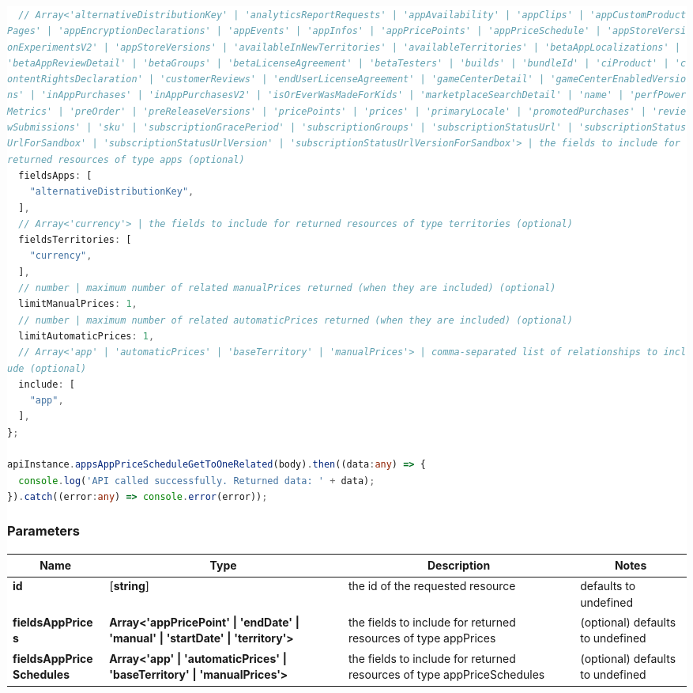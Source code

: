 ```typescript
  // Array<'alternativeDistributionKey' | 'analyticsReportRequests' | 'appAvailability' | 'appClips' | 'appCustomProductPages' | 'appEncryptionDeclarations' | 'appEvents' | 'appInfos' | 'appPricePoints' | 'appPriceSchedule' | 'appStoreVersionExperimentsV2' | 'appStoreVersions' | 'availableInNewTerritories' | 'availableTerritories' | 'betaAppLocalizations' | 'betaAppReviewDetail' | 'betaGroups' | 'betaLicenseAgreement' | 'betaTesters' | 'builds' | 'bundleId' | 'ciProduct' | 'contentRightsDeclaration' | 'customerReviews' | 'endUserLicenseAgreement' | 'gameCenterDetail' | 'gameCenterEnabledVersions' | 'inAppPurchases' | 'inAppPurchasesV2' | 'isOrEverWasMadeForKids' | 'marketplaceSearchDetail' | 'name' | 'perfPowerMetrics' | 'preOrder' | 'preReleaseVersions' | 'pricePoints' | 'prices' | 'primaryLocale' | 'promotedPurchases' | 'reviewSubmissions' | 'sku' | 'subscriptionGracePeriod' | 'subscriptionGroups' | 'subscriptionStatusUrl' | 'subscriptionStatusUrlForSandbox' | 'subscriptionStatusUrlVersion' | 'subscriptionStatusUrlVersionForSandbox'> | the fields to include for returned resources of type apps (optional)
  fieldsApps: [
    "alternativeDistributionKey",
  ],
  // Array<'currency'> | the fields to include for returned resources of type territories (optional)
  fieldsTerritories: [
    "currency",
  ],
  // number | maximum number of related manualPrices returned (when they are included) (optional)
  limitManualPrices: 1,
  // number | maximum number of related automaticPrices returned (when they are included) (optional)
  limitAutomaticPrices: 1,
  // Array<'app' | 'automaticPrices' | 'baseTerritory' | 'manualPrices'> | comma-separated list of relationships to include (optional)
  include: [
    "app",
  ],
};

apiInstance.appsAppPriceScheduleGetToOneRelated(body).then((data:any) => {
  console.log('API called successfully. Returned data: ' + data);
}).catch((error:any) => console.error(error));
```


### Parameters

Name | Type | Description  | Notes
------------- | ------------- | ------------- | -------------
 **id** | [**string**] | the id of the requested resource | defaults to undefined
 **fieldsAppPrices** | **Array<&#39;appPricePoint&#39; &#124; &#39;endDate&#39; &#124; &#39;manual&#39; &#124; &#39;startDate&#39; &#124; &#39;territory&#39;>** | the fields to include for returned resources of type appPrices | (optional) defaults to undefined
 **fieldsAppPriceSchedules** | **Array<&#39;app&#39; &#124; &#39;automaticPrices&#39; &#124; &#39;baseTerritory&#39; &#124; &#39;manualPrices&#39;>** | the fields to include for returned resources of type appPriceSchedules | (optional) defaults to undefined